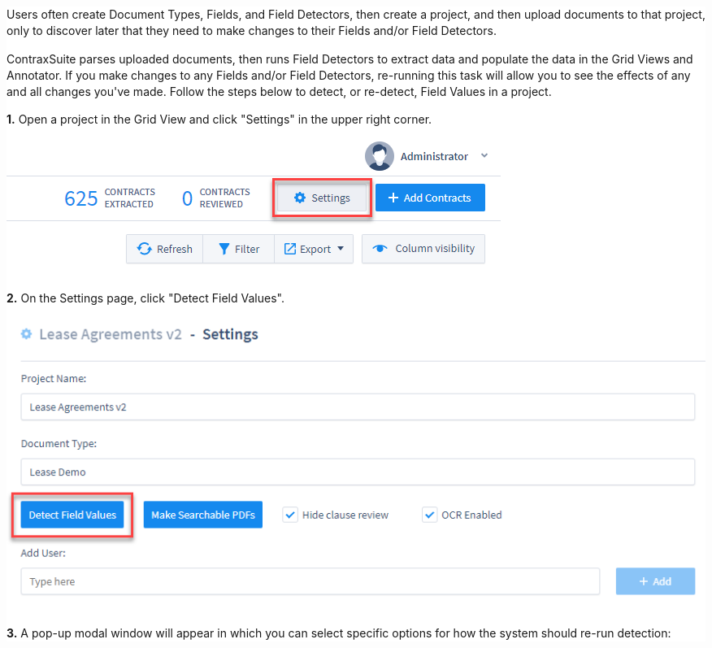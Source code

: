 Users often create Document Types, Fields, and Field Detectors, then create a project, and then upload documents to that project, only to discover later that they need to make changes to their Fields and/or Field Detectors.

ContraxSuite parses uploaded documents, then runs Field Detectors to extract data and populate the data in the Grid Views and Annotator. If you make changes to any Fields and/or Field Detectors, re-running this task will allow you to see the effects of any and all changes you've made. Follow the steps below to detect, or re-detect, Field Values in a project.

**1.** Open a project in the Grid View and click "Settings" in the upper right corner.

  ![RunDetectReact1](../../_static/img/guides/RunDetectReact1.png)

**2.** On the Settings page, click "Detect Field Values".

  ![RunDetectReact2](../../_static/img/guides/RunDetectReact2.png)

**3.** A pop-up modal window will appear in which you can select specific options for how the system should re-run detection:
